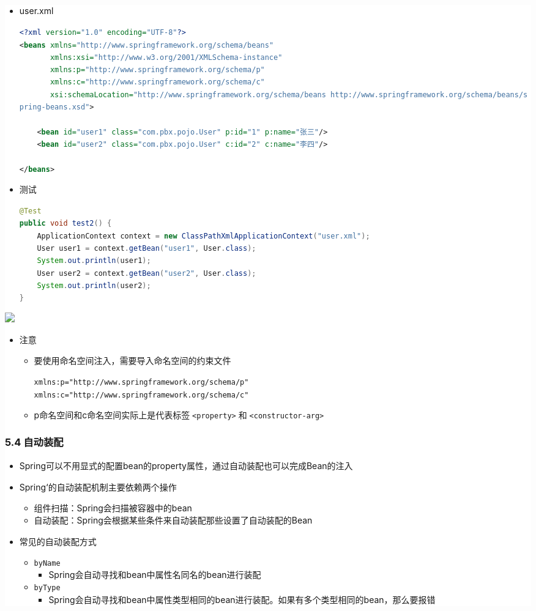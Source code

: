 -   user.xml

    ```xml
    <?xml version="1.0" encoding="UTF-8"?>
    <beans xmlns="http://www.springframework.org/schema/beans"
           xmlns:xsi="http://www.w3.org/2001/XMLSchema-instance"
           xmlns:p="http://www.springframework.org/schema/p"
           xmlns:c="http://www.springframework.org/schema/c"
           xsi:schemaLocation="http://www.springframework.org/schema/beans http://www.springframework.org/schema/beans/spring-beans.xsd">
    
        <bean id="user1" class="com.pbx.pojo.User" p:id="1" p:name="张三"/>
        <bean id="user2" class="com.pbx.pojo.User" c:id="2" c:name="李四"/>
        
    </beans>
    ```

-   测试

    ```java
    @Test
    public void test2() {
        ApplicationContext context = new ClassPathXmlApplicationContext("user.xml");
        User user1 = context.getBean("user1", User.class);
        System.out.println(user1);
        User user2 = context.getBean("user2", User.class);
        System.out.println(user2);
    }
    ```

![](https://gitee.com/primabrucexu/image/raw/main/image/20201117220439.png)

-   注意

    -   要使用命名空间注入，需要导入命名空间的约束文件

        ~~~xml
        xmlns:p="http://www.springframework.org/schema/p"
        xmlns:c="http://www.springframework.org/schema/c"
        ~~~

    -   p命名空间和c命名空间实际上是代表标签  `<property>` 和 `<constructor-arg>`

### 5.4 自动装配

-   Spring可以不用显式的配置bean的property属性，通过自动装配也可以完成Bean的注入

-   Spring‘的自动装配机制主要依赖两个操作

    -   组件扫描：Spring会扫描被容器中的bean
    -   自动装配：Spring会根据某些条件来自动装配那些设置了自动装配的Bean

-   常见的自动装配方式

    -   `byName`
        -   Spring会自动寻找和bean中属性名同名的bean进行装配
    -   `byType`
        -   Spring会自动寻找和bean中属性类型相同的bean进行装配。如果有多个类型相同的bean，那么要报错
